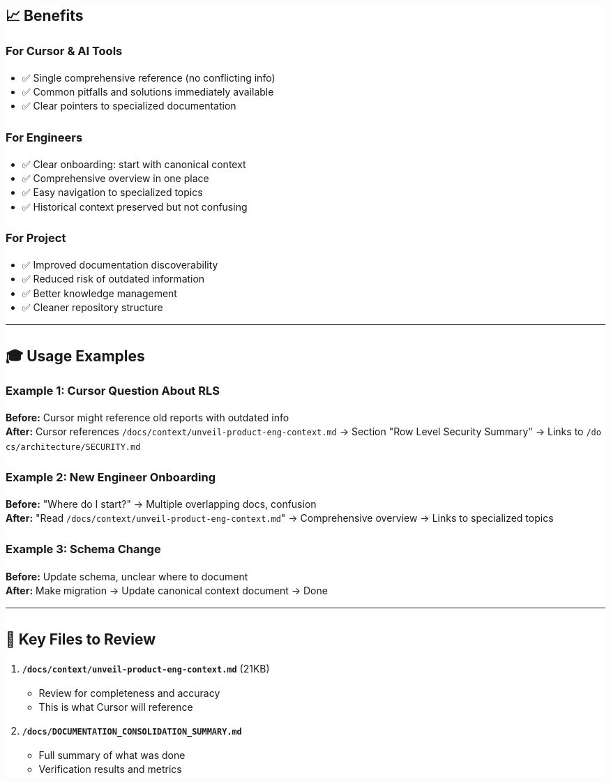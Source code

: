 
## 📈 Benefits

### For Cursor & AI Tools
- ✅ Single comprehensive reference (no conflicting info)
- ✅ Common pitfalls and solutions immediately available
- ✅ Clear pointers to specialized documentation

### For Engineers
- ✅ Clear onboarding: start with canonical context
- ✅ Comprehensive overview in one place
- ✅ Easy navigation to specialized topics
- ✅ Historical context preserved but not confusing

### For Project
- ✅ Improved documentation discoverability
- ✅ Reduced risk of outdated information
- ✅ Better knowledge management
- ✅ Cleaner repository structure

---

## 🎓 Usage Examples

### Example 1: Cursor Question About RLS
**Before:** Cursor might reference old reports with outdated info  
**After:** Cursor references `/docs/context/unveil-product-eng-context.md` → Section "Row Level Security Summary" → Links to `/docs/architecture/SECURITY.md`

### Example 2: New Engineer Onboarding
**Before:** "Where do I start?" → Multiple overlapping docs, confusion  
**After:** "Read `/docs/context/unveil-product-eng-context.md`" → Comprehensive overview → Links to specialized topics

### Example 3: Schema Change
**Before:** Update schema, unclear where to document  
**After:** Make migration → Update canonical context document → Done

---

## 📝 Key Files to Review

1. **`/docs/context/unveil-product-eng-context.md`** (21KB)
   - Review for completeness and accuracy
   - This is what Cursor will reference

2. **`/docs/DOCUMENTATION_CONSOLIDATION_SUMMARY.md`**
   - Full summary of what was done
   - Verification results and metrics
